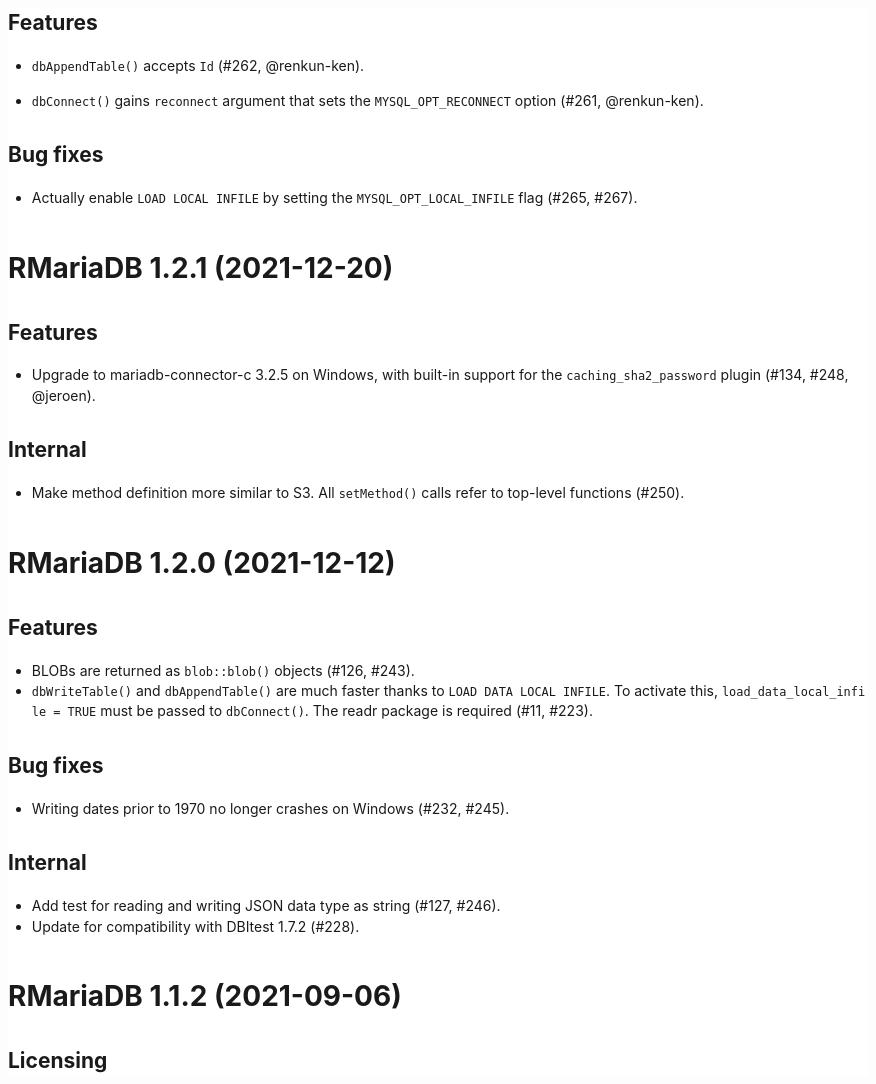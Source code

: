 ## Features 

- `dbAppendTable()` accepts `Id` (#262, @renkun-ken).

- `dbConnect()` gains `reconnect` argument that sets the `MYSQL_OPT_RECONNECT` option (#261, @renkun-ken).

## Bug fixes

- Actually enable `LOAD LOCAL INFILE` by setting the `MYSQL_OPT_LOCAL_INFILE` flag (#265, #267).


# RMariaDB 1.2.1 (2021-12-20)

## Features

- Upgrade to mariadb-connector-c 3.2.5 on Windows, with built-in support for the `caching_sha2_password` plugin (#134, #248, @jeroen).

## Internal

- Make method definition more similar to S3. All `setMethod()` calls refer to top-level functions (#250).


# RMariaDB 1.2.0 (2021-12-12)

## Features

- BLOBs are returned as `blob::blob()` objects (#126, #243).
- `dbWriteTable()` and `dbAppendTable()` are much faster thanks to `LOAD DATA LOCAL INFILE`. To activate this, `load_data_local_infile = TRUE` must be passed to `dbConnect()`. The readr package is required (#11, #223).

## Bug fixes

- Writing dates prior to 1970 no longer crashes on Windows (#232, #245).

## Internal

- Add test for reading and writing JSON data type as string (#127, #246).
- Update for compatibility with DBItest 1.7.2 (#228).


# RMariaDB 1.1.2 (2021-09-06)

## Licensing
